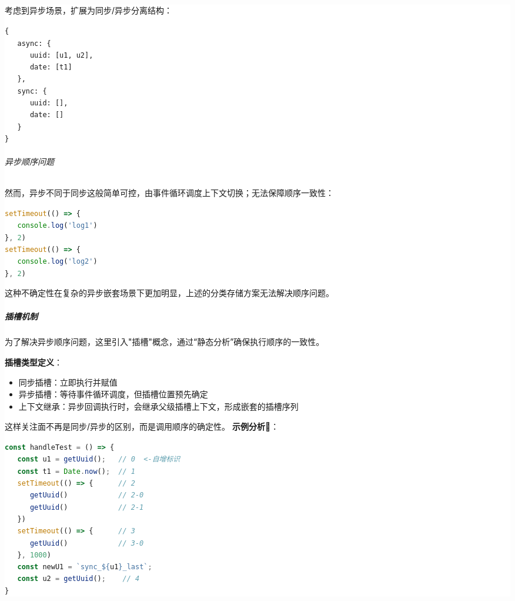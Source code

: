 ```text
```

考虑到异步场景，扩展为同步/异步分离结构：
```text
{
   async: {
      uuid: [u1, u2],
      date: [t1]
   },
   sync: {
      uuid: [],
      date: []
   }
}
```
###### 异步顺序问题
然而，异步不同于同步这般简单可控，由事件循环调度上下文切换；无法保障顺序一致性：
```typescript
setTimeout(() => {
   console.log('log1')
}, 2)
setTimeout(() => {
   console.log('log2')
}, 2)
```
这种不确定性在复杂的异步嵌套场景下更加明显，上述的分类存储方案无法解决顺序问题。

##### 插槽机制
为了解决异步顺序问题，这里引入"插槽"概念，通过“静态分析”确保执行顺序的一致性。

**插槽类型定义**：
- 同步插槽：立即执行并赋值
- 异步插槽：等待事件循环调度，但插槽位置预先确定
- 上下文继承：异步回调执行时，会继承父级插槽上下文，形成嵌套的插槽序列

这样关注面不再是同步/异步的区别，而是调用顺序的确定性。
**示例分析**🌰：
```typescript
const handleTest = () => {
   const u1 = getUuid();   // 0  <-自增标识
   const t1 = Date.now();  // 1
   setTimeout(() => {      // 2
      getUuid()            // 2-0
      getUuid()            // 2-1
   })
   setTimeout(() => {      // 3
      getUuid()            // 3-0
   }, 1000)
   const newU1 = `sync_${u1}_last`;
   const u2 = getUuid(); 	// 4
}
```


   [sendMessageKind]: {